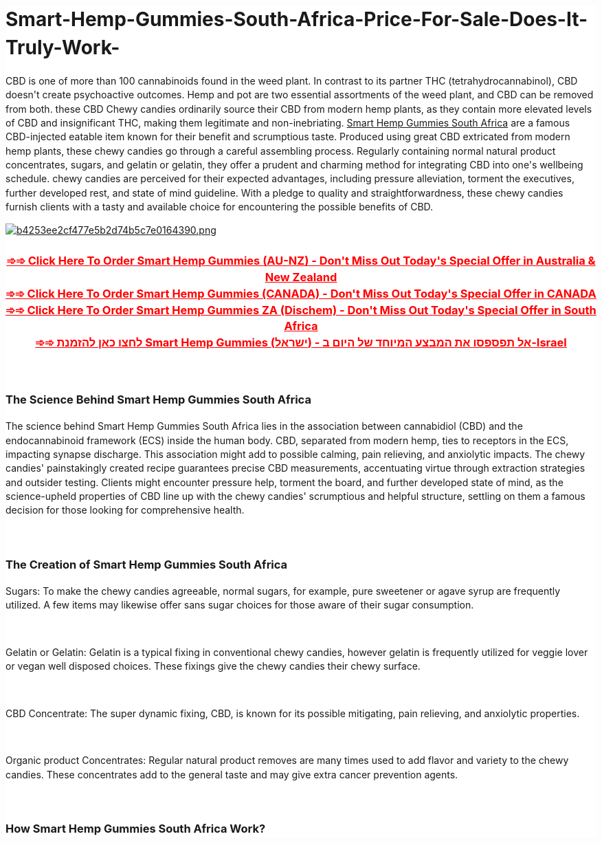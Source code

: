 # Smart-Hemp-Gummies-South-Africa-Price-For-Sale-Does-It-Truly-Work-

<p>CBD is one of more than 100 cannabinoids found in the weed plant. In contrast to its partner THC (tetrahydrocannabinol), CBD doesn't create psychoactive outcomes. Hemp and pot are two essential assortments of the weed plant, and CBD can be removed from both. these CBD Chewy candies ordinarily source their CBD from modern hemp plants, as they contain more elevated levels of CBD and insignificant THC, making them legitimate and non-inebriating.&nbsp;<a href="https://fitbreathing.com/hempsmart-hemp-gummies/">Smart Hemp Gummies South Africa</a>&nbsp;are a famous CBD-injected eatable item known for their benefit and scrumptious taste. Produced using great CBD extricated from modern hemp plants, these chewy candies go through a careful assembling process. Regularly containing normal natural product concentrates, sugars, and gelatin or gelatin, they offer a prudent and charming method for integrating CBD into one's wellbeing schedule. chewy candies are perceived for their expected advantages, including pressure alleviation, torment the executives, further developed rest, and state of mind guideline. With a pledge to quality and straightforwardness, these chewy candies furnish clients with a tasty and available choice for encountering the possible benefits of CBD.</p>
<p><a href="https://fitbreathing.com/recommends/hempsmart-hemp-gummies/"><img src="https://jpcdn.it/img/b4253ee2cf477e5b2d74b5c7e0164390.png" alt="b4253ee2cf477e5b2d74b5c7e0164390.png" border="0" /></a></p>
<h3 style="text-align: center;"><span style="text-decoration: underline; color: #ff0000;"><strong><a style="color: #ff0000; text-decoration: underline;" href="https://fitbreathing.com/recommends/hempsmart-hemp-gummies/">➾➾ Click Here To Order Smart Hemp Gummies (AU-NZ) - Don't Miss Out Today's Special Offer in Australia &amp; New Zealand</a></strong></span><br /><span style="text-decoration: underline; color: #ff0000;"><strong><a style="color: #ff0000; text-decoration: underline;" href="https://fitbreathing.com/recommends/hempsmart-hemp-gummies-ca/">➾➾ Click Here To Order Smart Hemp Gummies (CANADA) - Don't Miss Out Today's Special Offer in CANADA</a></strong></span><br /><span style="text-decoration: underline; color: #ff0000;"><strong><a style="color: #ff0000; text-decoration: underline;" href="https://fitbreathing.com/recommends/smart-hemp-gummies-za/">➾➾ Click Here To Order Smart Hemp Gummies ZA (Dischem) - Don't Miss Out Today's Special Offer in South Africa</a></strong></span><br /><span style="text-decoration: underline; color: #ff0000;"><strong><a style="color: #ff0000; text-decoration: underline;" href="https://fitbreathing.com/recommends/hempsmart-hemp-gummies-il/">➾➾ לחצו כאן להזמנת Smart Hemp Gummies (ישראל) - אל תפספסו את המבצע המיוחד של היום ב-Israel</a></strong></span></h3>
<p>&nbsp;</p>
<h3><strong>The Science Behind Smart Hemp Gummies South Africa</strong></h3>
<p>The science behind Smart Hemp Gummies South Africa lies in the association between cannabidiol (CBD) and the endocannabinoid framework (ECS) inside the human body. CBD, separated from modern hemp, ties to receptors in the ECS, impacting synapse discharge. This association might add to possible calming, pain relieving, and anxiolytic impacts. The chewy candies' painstakingly created recipe guarantees precise CBD measurements, accentuating virtue through extraction strategies and outsider testing. Clients might encounter pressure help, torment the board, and further developed state of mind, as the science-upheld properties of CBD line up with the chewy candies' scrumptious and helpful structure, settling on them a famous decision for those looking for comprehensive health.</p>
<p>&nbsp;</p>
<h3><strong>The Creation of Smart Hemp Gummies South Africa</strong></h3>
<p>Sugars: To make the chewy candies agreeable, normal sugars, for example, pure sweetener or agave syrup are frequently utilized. A few items may likewise offer sans sugar choices for those aware of their sugar consumption.</p>
<p>&nbsp;</p>
<p>Gelatin or Gelatin: Gelatin is a typical fixing in conventional chewy candies, however gelatin is frequently utilized for veggie lover or vegan well disposed choices. These fixings give the chewy candies their chewy surface.</p>
<p>&nbsp;</p>
<p>CBD Concentrate: The super dynamic fixing, CBD, is known for its possible mitigating, pain relieving, and anxiolytic properties.</p>
<p>&nbsp;</p>
<p>Organic product Concentrates: Regular natural product removes are many times used to add flavor and variety to the chewy candies. These concentrates add to the general taste and may give extra cancer prevention agents.</p>
<p>&nbsp;</p>
<h3><strong>How Smart Hemp Gummies South Africa Work?</strong></h3>